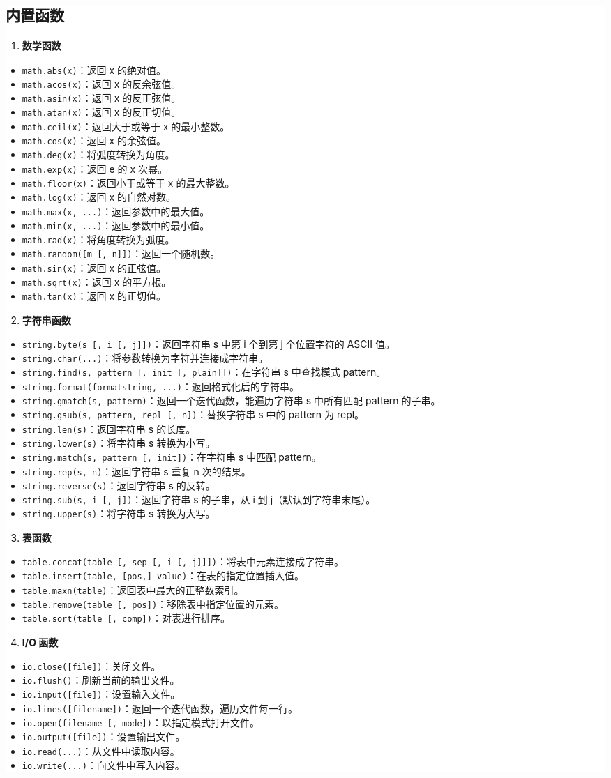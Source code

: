 ## 内置函数

1. **数学函数**
  - `math.abs(x)`：返回 x 的绝对值。
  - `math.acos(x)`：返回 x 的反余弦值。
  - `math.asin(x)`：返回 x 的反正弦值。
  - `math.atan(x)`：返回 x 的反正切值。
  - `math.ceil(x)`：返回大于或等于 x 的最小整数。
  - `math.cos(x)`：返回 x 的余弦值。
  - `math.deg(x)`：将弧度转换为角度。
  - `math.exp(x)`：返回 e 的 x 次幂。
  - `math.floor(x)`：返回小于或等于 x 的最大整数。
  - `math.log(x)`：返回 x 的自然对数。
  - `math.max(x, ...)`：返回参数中的最大值。
  - `math.min(x, ...)`：返回参数中的最小值。
  - `math.rad(x)`：将角度转换为弧度。
  - `math.random([m [, n]])`：返回一个随机数。
  - `math.sin(x)`：返回 x 的正弦值。
  - `math.sqrt(x)`：返回 x 的平方根。
  - `math.tan(x)`：返回 x 的正切值。

2. **字符串函数**
  - `string.byte(s [, i [, j]])`：返回字符串 s 中第 i 个到第 j 个位置字符的 ASCII 值。
  - `string.char(...)`：将参数转换为字符并连接成字符串。
  - `string.find(s, pattern [, init [, plain]])`：在字符串 s 中查找模式 pattern。
  - `string.format(formatstring, ...)`：返回格式化后的字符串。
  - `string.gmatch(s, pattern)`：返回一个迭代函数，能遍历字符串 s 中所有匹配 pattern 的子串。
  - `string.gsub(s, pattern, repl [, n])`：替换字符串 s 中的 pattern 为 repl。
  - `string.len(s)`：返回字符串 s 的长度。
  - `string.lower(s)`：将字符串 s 转换为小写。
  - `string.match(s, pattern [, init])`：在字符串 s 中匹配 pattern。
  - `string.rep(s, n)`：返回字符串 s 重复 n 次的结果。
  - `string.reverse(s)`：返回字符串 s 的反转。
  - `string.sub(s, i [, j])`：返回字符串 s 的子串，从 i 到 j（默认到字符串末尾）。
  - `string.upper(s)`：将字符串 s 转换为大写。

3. **表函数**
  - `table.concat(table [, sep [, i [, j]]])`：将表中元素连接成字符串。
  - `table.insert(table, [pos,] value)`：在表的指定位置插入值。
  - `table.maxn(table)`：返回表中最大的正整数索引。
  - `table.remove(table [, pos])`：移除表中指定位置的元素。
  - `table.sort(table [, comp])`：对表进行排序。

4. **I/O 函数**
  - `io.close([file])`：关闭文件。
  - `io.flush()`：刷新当前的输出文件。
  - `io.input([file])`：设置输入文件。
  - `io.lines([filename])`：返回一个迭代函数，遍历文件每一行。
  - `io.open(filename [, mode])`：以指定模式打开文件。
  - `io.output([file])`：设置输出文件。
  - `io.read(...)`：从文件中读取内容。
  - `io.write(...)`：向文件中写入内容。
